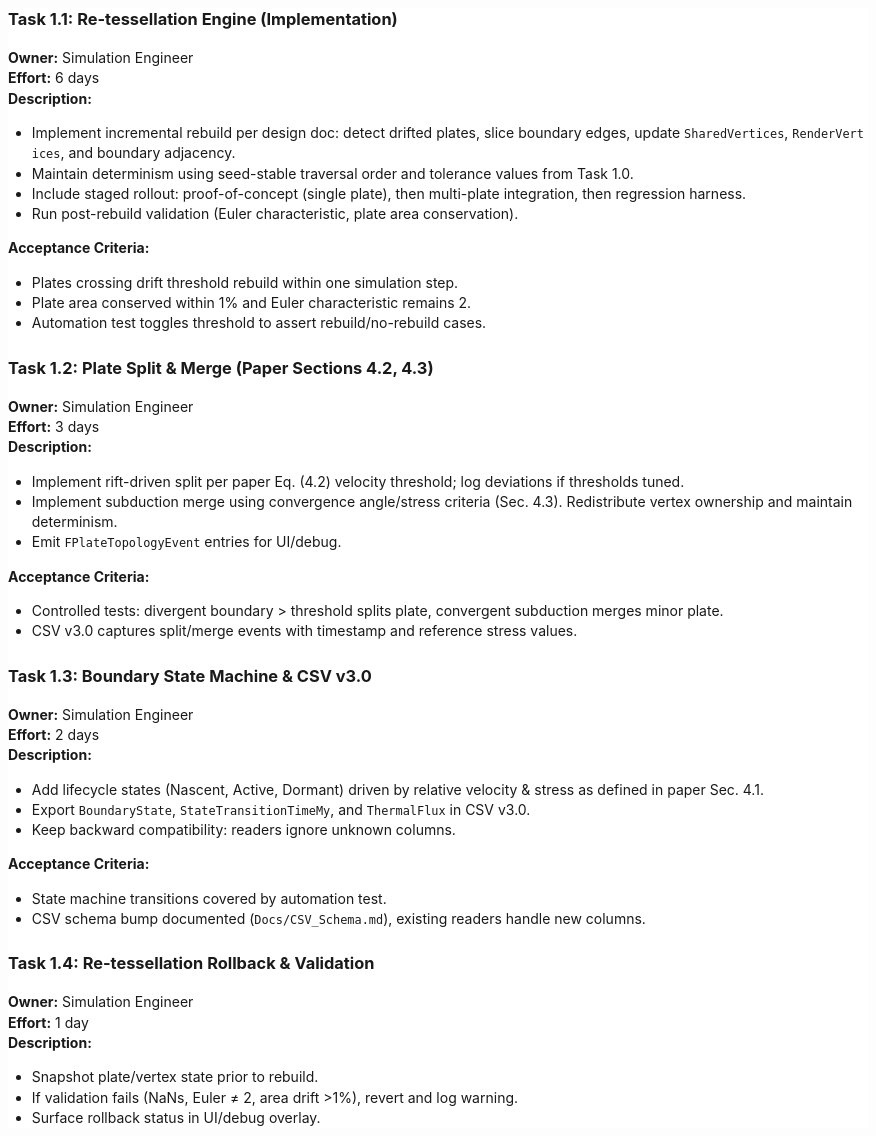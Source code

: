 ### Task 1.1: Re-tessellation Engine (Implementation)
**Owner:** Simulation Engineer  
**Effort:** 6 days  
**Description:**
- Implement incremental rebuild per design doc: detect drifted plates, slice boundary edges, update `SharedVertices`, `RenderVertices`, and boundary adjacency.
- Maintain determinism using seed-stable traversal order and tolerance values from Task 1.0.
- Include staged rollout: proof-of-concept (single plate), then multi-plate integration, then regression harness.
- Run post-rebuild validation (Euler characteristic, plate area conservation).

**Acceptance Criteria:**
- Plates crossing drift threshold rebuild within one simulation step.
- Plate area conserved within 1% and Euler characteristic remains 2.
- Automation test toggles threshold to assert rebuild/no-rebuild cases.

### Task 1.2: Plate Split & Merge (Paper Sections 4.2, 4.3)
**Owner:** Simulation Engineer  
**Effort:** 3 days  
**Description:**
- Implement rift-driven split per paper Eq. (4.2) velocity threshold; log deviations if thresholds tuned.
- Implement subduction merge using convergence angle/stress criteria (Sec. 4.3). Redistribute vertex ownership and maintain determinism.
- Emit `FPlateTopologyEvent` entries for UI/debug.

**Acceptance Criteria:**
- Controlled tests: divergent boundary > threshold splits plate, convergent subduction merges minor plate.
- CSV v3.0 captures split/merge events with timestamp and reference stress values.

### Task 1.3: Boundary State Machine & CSV v3.0
**Owner:** Simulation Engineer  
**Effort:** 2 days  
**Description:**
- Add lifecycle states (Nascent, Active, Dormant) driven by relative velocity & stress as defined in paper Sec. 4.1.
- Export `BoundaryState`, `StateTransitionTimeMy`, and `ThermalFlux` in CSV v3.0.
- Keep backward compatibility: readers ignore unknown columns.

**Acceptance Criteria:**
- State machine transitions covered by automation test.
- CSV schema bump documented (`Docs/CSV_Schema.md`), existing readers handle new columns.

### Task 1.4: Re-tessellation Rollback & Validation
**Owner:** Simulation Engineer  
**Effort:** 1 day  
**Description:**
- Snapshot plate/vertex state prior to rebuild.
- If validation fails (NaNs, Euler ≠ 2, area drift >1%), revert and log warning.
- Surface rollback status in UI/debug overlay.
